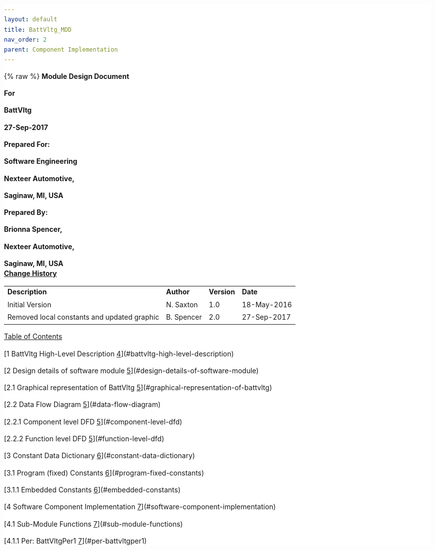 ```yaml
---
layout: default
title: BattVltg_MDD
nav_order: 2
parent: Component Implementation
---
```

{% raw %}
**Module Design Document**

**For**

**BattVltg**

**27-Sep-2017**

**Prepared For:**

**Software Engineering**

**Nexteer Automotive,**

**Saginaw, MI, USA**

**Prepared By:**

**Brionna Spencer,**

**Nexteer Automotive,**

**Saginaw, MI, USA  
<u>Change History</u>**

|                                             |            |             |             |
|--------------------------------|-------------|------------|---------------|
| **Description**                             | **Author** | **Version** | **Date**    |
| Initial Version                             | N. Saxton  | 1.0         | 18-May-2016 |
| Removed local constants and updated graphic | B. Spencer | 2.0         | 27-Sep-2017 |

<u>Table of Contents</u>

[1 BattVltg High-Level Description
[4](#battvltg-high-level-description)](#battvltg-high-level-description)

[2 Design details of software module
[5](#design-details-of-software-module)](#design-details-of-software-module)

[2.1 Graphical representation of BattVltg
[5](#graphical-representation-of-battvltg)](#graphical-representation-of-battvltg)

[2.2 Data Flow Diagram [5](#data-flow-diagram)](#data-flow-diagram)

[2.2.1 Component level DFD
[5](#component-level-dfd)](#component-level-dfd)

[2.2.2 Function level DFD [5](#function-level-dfd)](#function-level-dfd)

[3 Constant Data Dictionary
[6](#constant-data-dictionary)](#constant-data-dictionary)

[3.1 Program (fixed) Constants
[6](#program-fixed-constants)](#program-fixed-constants)

[3.1.1 Embedded Constants [6](#embedded-constants)](#embedded-constants)

[4 Software Component Implementation
[7](#software-component-implementation)](#software-component-implementation)

[4.1 Sub-Module Functions
[7](#sub-module-functions)](#sub-module-functions)

[4.1.1 Per: BattVltgPer1 [7](#per-battvltgper1)](#per-battvltgper1)